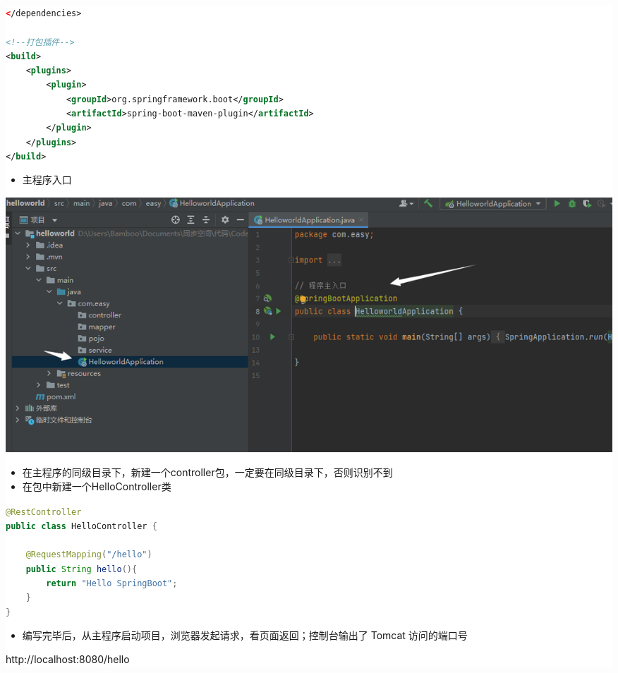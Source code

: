 ````xml
</dependencies>

<!--打包插件-->
<build>
    <plugins>
        <plugin>
            <groupId>org.springframework.boot</groupId>
            <artifactId>spring-boot-maven-plugin</artifactId>
        </plugin>
    </plugins>
</build>
````



* 主程序入口

![image-20220117235552330](assets/01-SpringBoot篇/202201181821522.png)

* 在主程序的同级目录下，新建一个controller包，一定要在同级目录下，否则识别不到
* 在包中新建一个HelloController类

```java
@RestController
public class HelloController {

    @RequestMapping("/hello")
    public String hello(){
        return "Hello SpringBoot";
    }
}
```

* 编写完毕后，从主程序启动项目，浏览器发起请求，看页面返回；控制台输出了 Tomcat 访问的端口号

http://localhost:8080/hello
